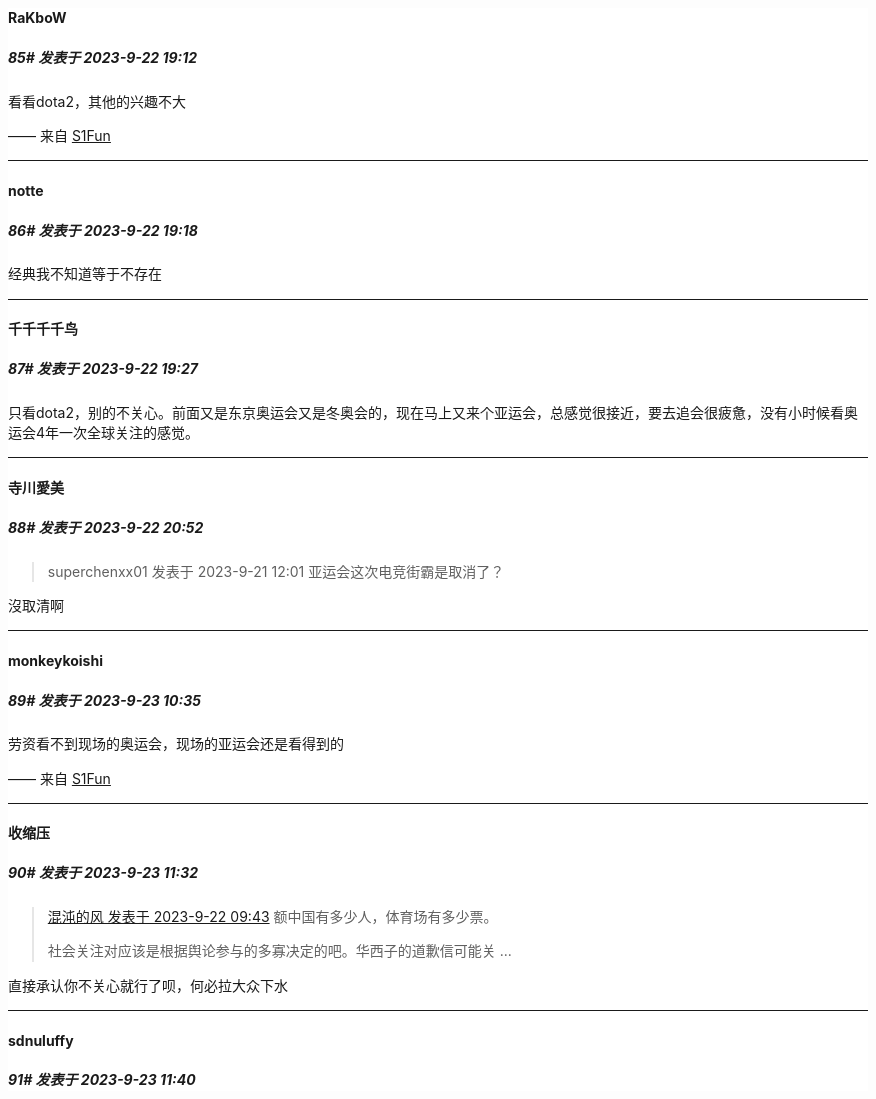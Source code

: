 ####  RaKboW  
##### 85#       发表于 2023-9-22 19:12

看看dota2，其他的兴趣不大

—— 来自 [S1Fun](https://s1fun.koalcat.com)

*****

####  notte  
##### 86#       发表于 2023-9-22 19:18

经典我不知道等于不存在

*****

####  千千千千鸟  
##### 87#       发表于 2023-9-22 19:27

只看dota2，别的不关心。前面又是东京奥运会又是冬奥会的，现在马上又来个亚运会，总感觉很接近，要去追会很疲惫，没有小时候看奥运会4年一次全球关注的感觉。

*****

####  寺川愛美  
##### 88#       发表于 2023-9-22 20:52

<blockquote>superchenxx01 发表于 2023-9-21 12:01
亚运会这次电竞街霸是取消了？</blockquote>
沒取清啊

*****

####  monkeykoishi  
##### 89#       发表于 2023-9-23 10:35

劳资看不到现场的奥运会，现场的亚运会还是看得到的

—— 来自 [S1Fun](https://s1fun.koalcat.com)

*****

####  收缩压  
##### 90#       发表于 2023-9-23 11:32

<blockquote><a href="httphttps://bbs.saraba1st.com/2b/forum.php?mod=redirect&amp;goto=findpost&amp;pid=62490100&amp;ptid=2153344" target="_blank">混沌的风 发表于 2023-9-22 09:43</a>
额中国有多少人，体育场有多少票。

社会关注对应该是根据舆论参与的多寡决定的吧。华西子的道歉信可能关 ...</blockquote>
直接承认你不关心就行了呗，何必拉大众下水


*****

####  sdnuluffy  
##### 91#       发表于 2023-9-23 11:40

